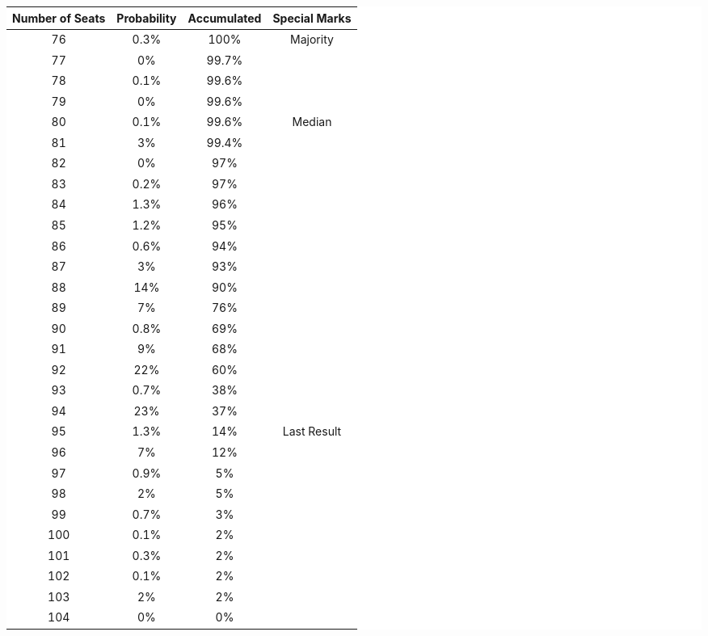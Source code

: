 | Number of Seats | Probability | Accumulated | Special Marks |
|:---------------:|:-----------:|:-----------:|:-------------:|
| 76 | 0.3% | 100% | Majority |
| 77 | 0% | 99.7% |  |
| 78 | 0.1% | 99.6% |  |
| 79 | 0% | 99.6% |  |
| 80 | 0.1% | 99.6% | Median |
| 81 | 3% | 99.4% |  |
| 82 | 0% | 97% |  |
| 83 | 0.2% | 97% |  |
| 84 | 1.3% | 96% |  |
| 85 | 1.2% | 95% |  |
| 86 | 0.6% | 94% |  |
| 87 | 3% | 93% |  |
| 88 | 14% | 90% |  |
| 89 | 7% | 76% |  |
| 90 | 0.8% | 69% |  |
| 91 | 9% | 68% |  |
| 92 | 22% | 60% |  |
| 93 | 0.7% | 38% |  |
| 94 | 23% | 37% |  |
| 95 | 1.3% | 14% | Last Result |
| 96 | 7% | 12% |  |
| 97 | 0.9% | 5% |  |
| 98 | 2% | 5% |  |
| 99 | 0.7% | 3% |  |
| 100 | 0.1% | 2% |  |
| 101 | 0.3% | 2% |  |
| 102 | 0.1% | 2% |  |
| 103 | 2% | 2% |  |
| 104 | 0% | 0% |  |
